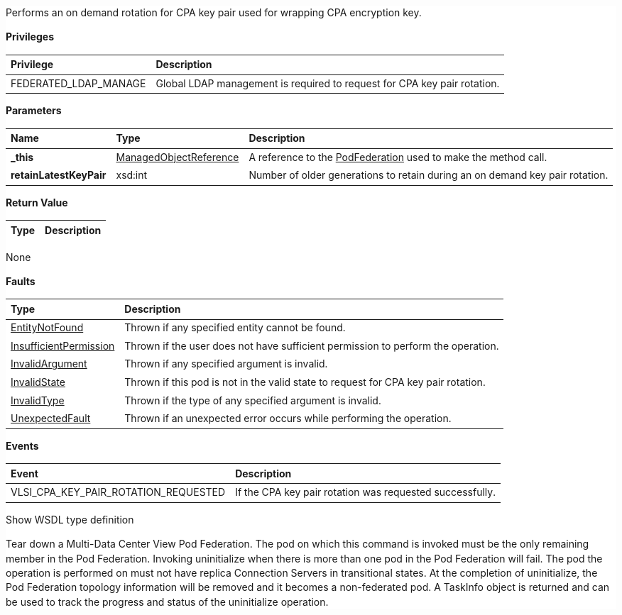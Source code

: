 Performs an on demand rotation for CPA key pair used for wrapping CPA encryption key.

**Privileges**

Privilege | Description
:---|:---
FEDERATED_LDAP_MANAGE|  Global LDAP management is required to request for CPA key pair rotation.



**Parameters**

 Name | Type | Description
:---|:---|:---
**_this**| [ManagedObjectReference](vmodl.ManagedObjectReference.md)|  A reference to the [PodFederation](vdi.federation.PodFederation.md) used to make the method call.
**retainLatestKeyPair**|  xsd:int|  Number of older generations to retain during an on demand key pair rotation.




**Return Value**

Type | Description
:---|:---
None



**Faults**

Type | Description
:---|:---
[EntityNotFound](vdi.fault.EntityNotFound.md)| Thrown if any specified entity cannot be found.
[InsufficientPermission](vdi.fault.InsufficientPermission.md)| Thrown if the user does not have sufficient permission to perform the operation.
[InvalidArgument](vdi.fault.InvalidArgument.md)| Thrown if any specified argument is invalid.
[InvalidState](vdi.fault.InvalidState.md)| Thrown if this pod is not in the valid state to request for CPA key pair rotation.
[InvalidType](vdi.fault.InvalidType.md)| Thrown if the type of any specified argument is invalid.
[UnexpectedFault](vdi.fault.UnexpectedFault.md)| Thrown if an unexpected error occurs while performing the operation.



**Events**

Event | Description
:---|:---
VLSI_CPA_KEY_PAIR_ROTATION_REQUESTED|  If the CPA key pair rotation was requested successfully.

Show WSDL type definition







Tear down a Multi-Data Center View Pod Federation. The pod on which this command is invoked must be the only remaining member in the Pod Federation. Invoking uninitialize when there is more than one pod in the Pod Federation will fail. The pod the operation is performed on must not have replica Connection Servers in transitional states.
At the completion of uninitialize, the Pod Federation topology information will be removed and it becomes a non-federated pod. A TaskInfo object is returned and can be used to track the progress and status of the uninitialize operation.
